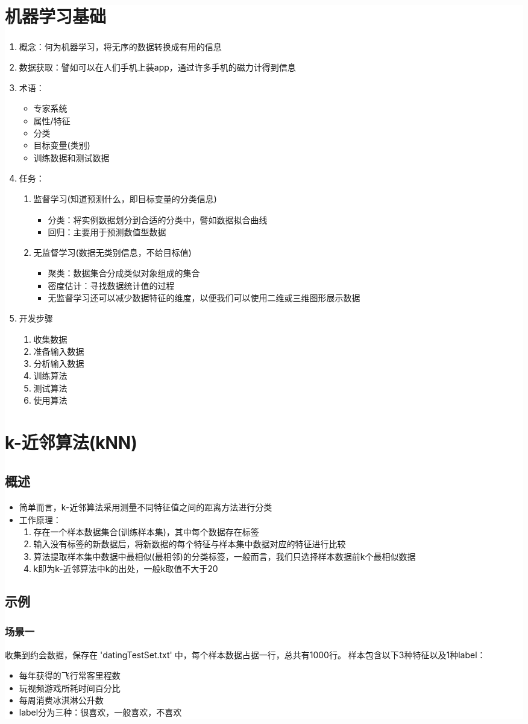 机器学习基础
============

1.  概念：何为机器学习，将无序的数据转换成有用的信息
2.  数据获取：譬如可以在人们手机上装app，通过许多手机的磁力计得到信息
3.  术语：
    -   专家系统
    -   属性/特征
    -   分类
    -   目标变量(类别)
    -   训练数据和测试数据

4.  任务：
    1.  监督学习(知道预测什么，即目标变量的分类信息)
        -   分类：将实例数据划分到合适的分类中，譬如数据拟合曲线
        -   回归：主要用于预测数值型数据

    2.  无监督学习(数据无类别信息，不给目标值)
        -   聚类：数据集合分成类似对象组成的集合
        -   密度估计：寻找数据统计值的过程
        -   无监督学习还可以减少数据特征的维度，以便我们可以使用二维或三维图形展示数据

5.  开发步骤
    1.  收集数据
    2.  准备输入数据
    3.  分析输入数据
    4.  训练算法
    5.  测试算法
    6.  使用算法

k-近邻算法(kNN)
===============

概述
----

-   简单而言，k-近邻算法采用测量不同特征值之间的距离方法进行分类
-   工作原理：
    1.  存在一个样本数据集合(训练样本集)，其中每个数据存在标签
    2.  输入没有标签的新数据后，将新数据的每个特征与样本集中数据对应的特征进行比较
    3.  算法提取样本集中数据中最相似(最相邻)的分类标签，一般而言，我们只选择样本数据前k个最相似数据
    4.  k即为k-近邻算法中k的出处，一般k取值不大于20

示例
----

### 场景一

收集到约会数据，保存在 'datingTestSet.txt'
中，每个样本数据占据一行，总共有1000行。
样本包含以下3种特征以及1种label：

-   每年获得的飞行常客里程数
-   玩视频游戏所耗时间百分比
-   每周消费冰淇淋公升数
-   label分为三种：很喜欢，一般喜欢，不喜欢
